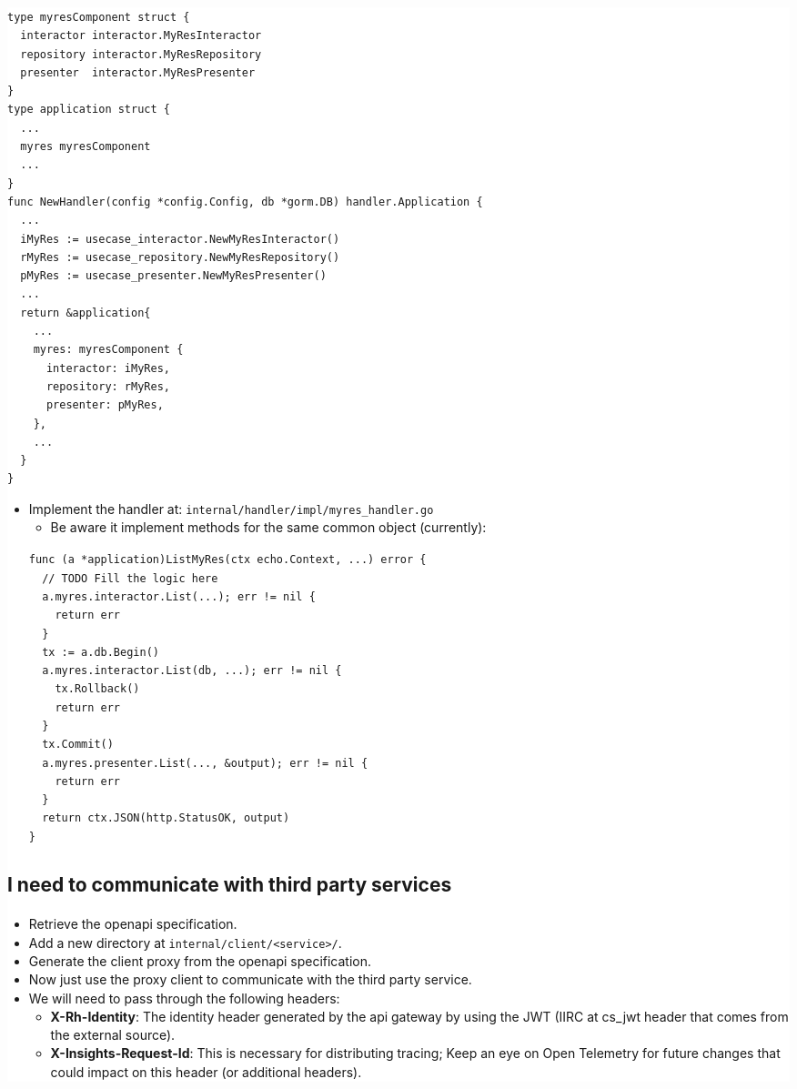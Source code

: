   ```golang
  type myresComponent struct {
    interactor interactor.MyResInteractor
    repository interactor.MyResRepository
    presenter  interactor.MyResPresenter
  }
  type application struct {
    ...
    myres myresComponent
    ...
  }
  func NewHandler(config *config.Config, db *gorm.DB) handler.Application {
    ...
    iMyRes := usecase_interactor.NewMyResInteractor()
    rMyRes := usecase_repository.NewMyResRepository()
    pMyRes := usecase_presenter.NewMyResPresenter()
    ...
    return &application{
      ...
      myres: myresComponent {
        interactor: iMyRes,
        repository: rMyRes,
        presenter: pMyRes,
      },
      ...
    }
  }
  ```
- Implement the handler at: `internal/handler/impl/myres_handler.go`
  - Be aware it implement methods for the same common object (currently):
  ```golang
  func (a *application)ListMyRes(ctx echo.Context, ...) error {
    // TODO Fill the logic here
    a.myres.interactor.List(...); err != nil {
      return err
    }
    tx := a.db.Begin()
    a.myres.interactor.List(db, ...); err != nil {
      tx.Rollback()
      return err
    }
    tx.Commit()
    a.myres.presenter.List(..., &output); err != nil {
      return err
    }
    return ctx.JSON(http.StatusOK, output)
  }
  ```

## I need to communicate with third party services

- Retrieve the openapi specification.
- Add a new directory at `internal/client/<service>/`.
- Generate the client proxy from the openapi specification.
- Now just use the proxy client to communicate with the third party service.
- We will need to pass through the following headers:
  - **X-Rh-Identity**: The identity header generated by the api gateway
    by using the JWT (IIRC at cs_jwt header that comes from the external
    source).
  - **X-Insights-Request-Id**: This is necessary for distributing
    tracing; Keep an eye on Open Telemetry for future changes that
    could impact on this header (or additional headers).
